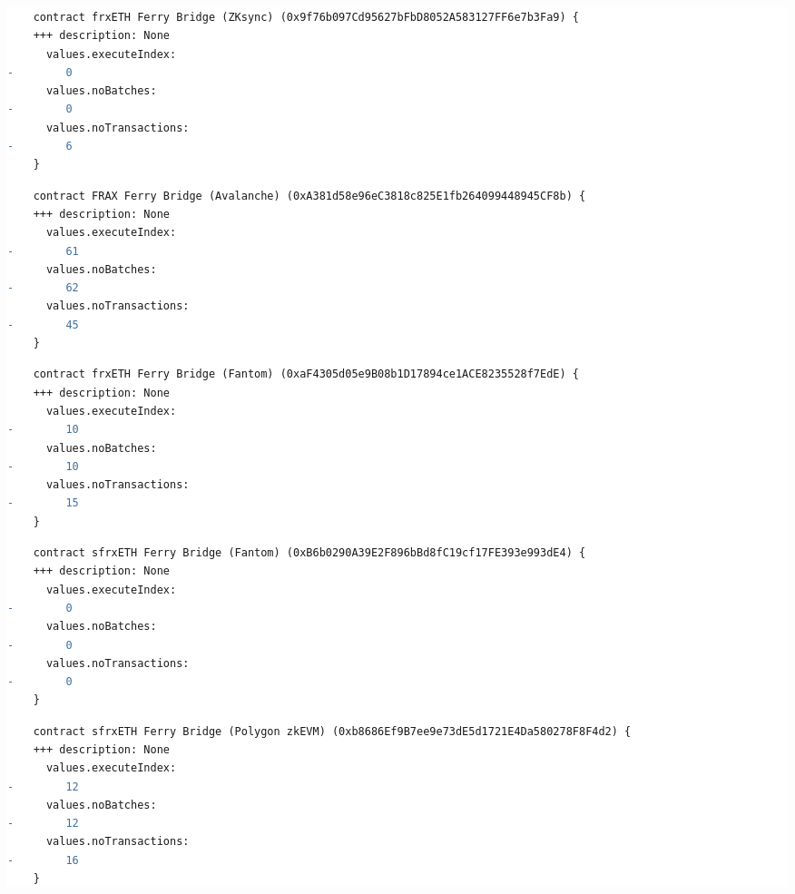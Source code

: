 ```diff
    contract frxETH Ferry Bridge (ZKsync) (0x9f76b097Cd95627bFbD8052A583127FF6e7b3Fa9) {
    +++ description: None
      values.executeIndex:
-        0
      values.noBatches:
-        0
      values.noTransactions:
-        6
    }
```

```diff
    contract FRAX Ferry Bridge (Avalanche) (0xA381d58e96eC3818c825E1fb264099448945CF8b) {
    +++ description: None
      values.executeIndex:
-        61
      values.noBatches:
-        62
      values.noTransactions:
-        45
    }
```

```diff
    contract frxETH Ferry Bridge (Fantom) (0xaF4305d05e9B08b1D17894ce1ACE8235528f7EdE) {
    +++ description: None
      values.executeIndex:
-        10
      values.noBatches:
-        10
      values.noTransactions:
-        15
    }
```

```diff
    contract sfrxETH Ferry Bridge (Fantom) (0xB6b0290A39E2F896bBd8fC19cf17FE393e993dE4) {
    +++ description: None
      values.executeIndex:
-        0
      values.noBatches:
-        0
      values.noTransactions:
-        0
    }
```

```diff
    contract sfrxETH Ferry Bridge (Polygon zkEVM) (0xb8686Ef9B7ee9e73dE5d1721E4Da580278F8F4d2) {
    +++ description: None
      values.executeIndex:
-        12
      values.noBatches:
-        12
      values.noTransactions:
-        16
    }
```
